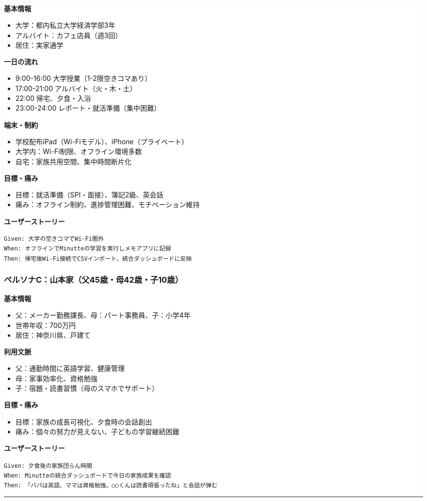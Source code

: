 **基本情報**

- 大学：都内私立大学経済学部3年
- アルバイト：カフェ店員（週3回）
- 居住：実家通学

**一日の流れ**

- 9:00-16:00 大学授業（1-2限空きコマあり）
- 17:00-21:00 アルバイト（火・木・土）
- 22:00 帰宅、夕食・入浴
- 23:00-24:00 レポート・就活準備（集中困難）

**端末・制約**

- 学校配布iPad（Wi-Fiモデル）、iPhone（プライベート）
- 大学内：Wi-Fi制限、オフライン環境多数
- 自宅：家族共用空間、集中時間断片化

**目標・痛み**

- 目標：就活準備（SPI・面接）、簿記2級、英会話
- 痛み：オフライン制約、進捗管理困難、モチベーション維持

**ユーザーストーリー**

```
Given: 大学の空きコマでWi-Fi圏外
When: オフラインでMinutteの学習を実行しメモアプリに記録
Then: 帰宅後Wi-Fi接続でCSVインポート、統合ダッシュボードに反映
```

### ペルソナC：山本家（父45歳・母42歳・子10歳）

**基本情報**

- 父：メーカー勤務課長、母：パート事務員、子：小学4年
- 世帯年収：700万円
- 居住：神奈川県、戸建て

**利用文脈**

- 父：通勤時間に英語学習、健康管理
- 母：家事効率化、資格勉強
- 子：宿題・読書習慣（母のスマホでサポート）

**目標・痛み**

- 目標：家族の成長可視化、夕食時の会話創出
- 痛み：個々の努力が見えない、子どもの学習継続困難

**ユーザーストーリー**

```
Given: 夕食後の家族団らん時間
When: Minutteの統合ダッシュボードで今日の家族成果を確認
Then: 「パパは英語、ママは資格勉強、○○くんは読書頑張ったね」と会話が弾む
```

---
